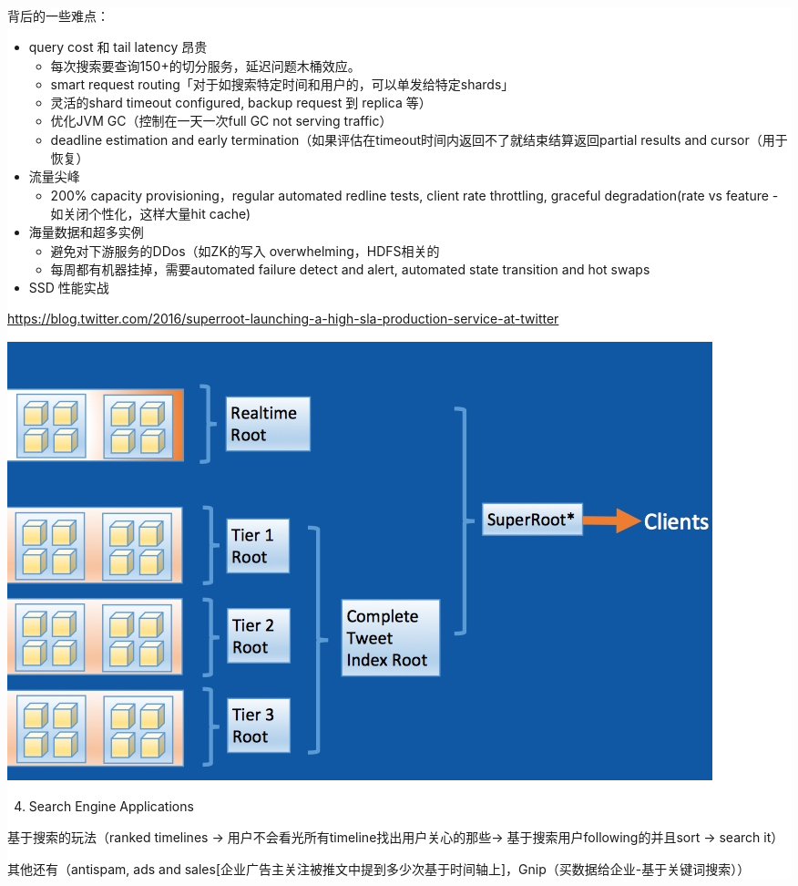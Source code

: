 
背后的一些难点：

- query cost 和 tail latency 昂贵
	- 每次搜索要查询150+的切分服务，延迟问题木桶效应。
	- smart request routing「对于如搜索特定时间和用户的，可以单发给特定shards」
	- 灵活的shard timeout configured, backup request 到 replica 等）
	- 优化JVM GC（控制在一天一次full GC not serving traffic）
	- deadline estimation and early termination（如果评估在timeout时间内返回不了就结束结算返回partial results and cursor（用于恢复）
- 流量尖峰
	- 200% capacity provisioning，regular automated redline tests, client rate throttling, graceful degradation(rate vs feature - 如关闭个性化，这样大量hit cache)
- 海量数据和超多实例
	- 避免对下游服务的DDos（如ZK的写入 overwhelming，HDFS相关的
	- 每周都有机器挂掉，需要automated failure detect and alert, automated state transition and hot swaps
- SSD 性能实战


https://blog.twitter.com/2016/superroot-launching-a-high-sla-production-service-at-twitter

![](media/14810784106682.jpg)


4. Search Engine Applications

基于搜索的玩法（ranked timelines -> 用户不会看光所有timeline找出用户关心的那些-> 基于搜索用户following的并且sort -> search it）

其他还有（antispam, ads and sales[企业广告主关注被推文中提到多少次基于时间轴上]，Gnip（买数据给企业-基于关键词搜索））
